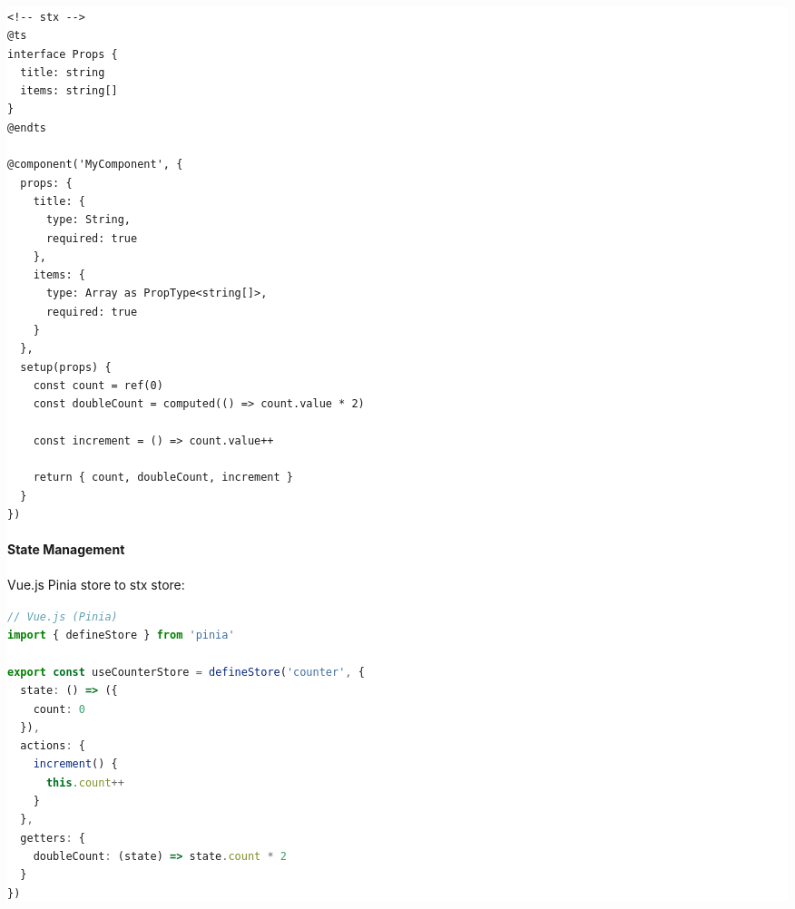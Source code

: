```stx
<!-- stx -->
@ts
interface Props {
  title: string
  items: string[]
}
@endts

@component('MyComponent', {
  props: {
    title: {
      type: String,
      required: true
    },
    items: {
      type: Array as PropType<string[]>,
      required: true
    }
  },
  setup(props) {
    const count = ref(0)
    const doubleCount = computed(() => count.value * 2)

    const increment = () => count.value++

    return { count, doubleCount, increment }
  }
})
```

#### State Management

Vue.js Pinia store to stx store:

```typescript
// Vue.js (Pinia)
import { defineStore } from 'pinia'

export const useCounterStore = defineStore('counter', {
  state: () => ({
    count: 0
  }),
  actions: {
    increment() {
      this.count++
    }
  },
  getters: {
    doubleCount: (state) => state.count * 2
  }
})
```
